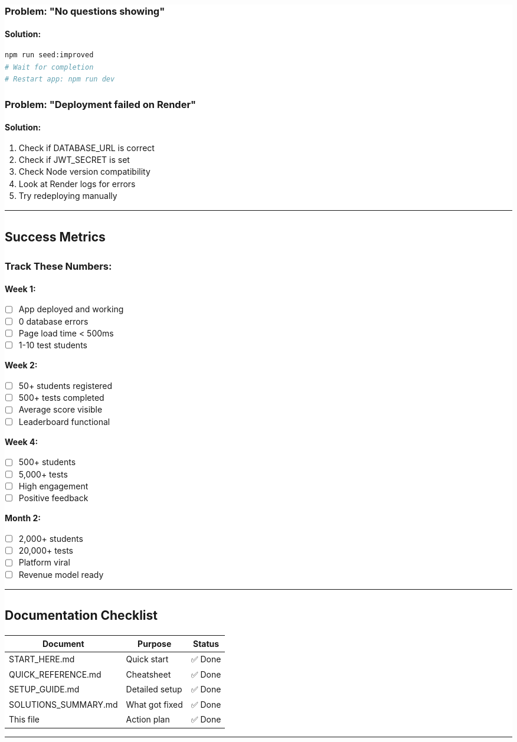 ### Problem: "No questions showing"
**Solution:**
```bash
npm run seed:improved
# Wait for completion
# Restart app: npm run dev
```

### Problem: "Deployment failed on Render"
**Solution:**
1. Check if DATABASE_URL is correct
2. Check if JWT_SECRET is set
3. Check Node version compatibility
4. Look at Render logs for errors
5. Try redeploying manually

---

## Success Metrics

### Track These Numbers:

**Week 1:**
- [ ] App deployed and working
- [ ] 0 database errors
- [ ] Page load time < 500ms
- [ ] 1-10 test students

**Week 2:**
- [ ] 50+ students registered
- [ ] 500+ tests completed
- [ ] Average score visible
- [ ] Leaderboard functional

**Week 4:**
- [ ] 500+ students
- [ ] 5,000+ tests
- [ ] High engagement
- [ ] Positive feedback

**Month 2:**
- [ ] 2,000+ students
- [ ] 20,000+ tests
- [ ] Platform viral
- [ ] Revenue model ready

---

## Documentation Checklist

| Document | Purpose | Status |
|----------|---------|--------|
| START_HERE.md | Quick start | ✅ Done |
| QUICK_REFERENCE.md | Cheatsheet | ✅ Done |
| SETUP_GUIDE.md | Detailed setup | ✅ Done |
| SOLUTIONS_SUMMARY.md | What got fixed | ✅ Done |
| This file | Action plan | ✅ Done |

---